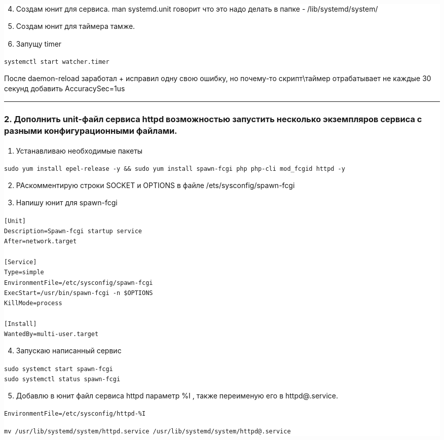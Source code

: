 4. Создам юнит для сервиса. man systemd.unit говорит что это надо делать в папке - /lib/systemd/system/

5. Создам юнит для таймера тамже.

6. Запущу timer

```
systemctl start watcher.timer
```
После daemon-reload заработал + исправил одну свою ошибку, но почему-то скрипт\таймер отрабатывает не каждые 30 секунд
добавить AccuracySec=1us

---

### 2. Дополнить unit-файл сервиса httpd возможностью запустить несколько экземпляров сервиса с разными конфигурационными файлами.

1. Устанавливаю необходимые пакеты

```
sudo yum install epel-release -y && sudo yum install spawn-fcgi php php-cli mod_fcgid httpd -y
```
2. РАскомментирую строки SOCKET и OPTIONS в файле /ets/sysconfig/spawn-fcgi

3. Напишу юнит для spawn-fcgi

```
[Unit]
Description=Spawn-fcgi startup service
After=network.target

[Service]
Type=simple
EnvironmentFile=/etc/sysconfig/spawn-fcgi
ExecStart=/usr/bin/spawn-fcgi -n $OPTIONS
KillMode=process

[Install]
WantedBy=multi-user.target

```
4. Запускаю написанный сервис

```
sudo systemct start spawn-fcgi
sudo systemctl status spawn-fcgi
```

5. Добавлю в юнит файл сервиса httpd параметр %I , также переименую его в httpd@.service.


```
EnvironmentFile=/etc/sysconfig/httpd-%I
```
```
mv /usr/lib/systemd/system/httpd.service /usr/lib/systemd/system/httpd@.service 
```
